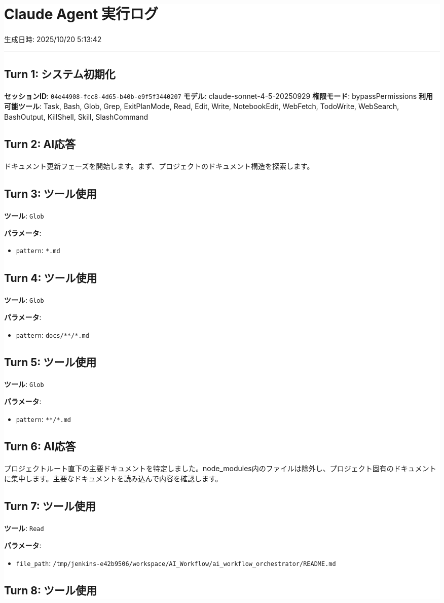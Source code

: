 # Claude Agent 実行ログ

生成日時: 2025/10/20 5:13:42

---

## Turn 1: システム初期化

**セッションID**: `04e44908-fcc8-4d65-b40b-e9f5f3440207`
**モデル**: claude-sonnet-4-5-20250929
**権限モード**: bypassPermissions
**利用可能ツール**: Task, Bash, Glob, Grep, ExitPlanMode, Read, Edit, Write, NotebookEdit, WebFetch, TodoWrite, WebSearch, BashOutput, KillShell, Skill, SlashCommand

## Turn 2: AI応答

ドキュメント更新フェーズを開始します。まず、プロジェクトのドキュメント構造を探索します。

## Turn 3: ツール使用

**ツール**: `Glob`

**パラメータ**:
- `pattern`: `*.md`

## Turn 4: ツール使用

**ツール**: `Glob`

**パラメータ**:
- `pattern`: `docs/**/*.md`

## Turn 5: ツール使用

**ツール**: `Glob`

**パラメータ**:
- `pattern`: `**/*.md`

## Turn 6: AI応答

プロジェクトルート直下の主要ドキュメントを特定しました。node_modules内のファイルは除外し、プロジェクト固有のドキュメントに集中します。主要なドキュメントを読み込んで内容を確認します。

## Turn 7: ツール使用

**ツール**: `Read`

**パラメータ**:
- `file_path`: `/tmp/jenkins-e42b9506/workspace/AI_Workflow/ai_workflow_orchestrator/README.md`

## Turn 8: ツール使用
